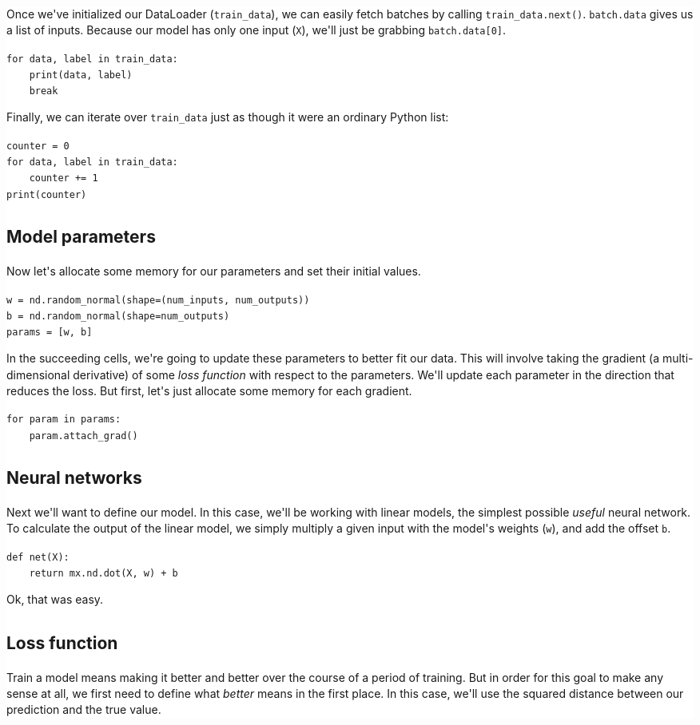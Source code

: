 Once we've initialized our DataLoader (``train_data``), we can easily fetch batches by calling ``train_data.next()``. ``batch.data`` gives us a list of inputs. Because our model has only one input (``X``), we'll just be grabbing ``batch.data[0]``.

```{.python .input}
for data, label in train_data:
    print(data, label)
    break
```

Finally, we can iterate over ``train_data`` just as though it were an ordinary Python list:

```{.python .input}
counter = 0
for data, label in train_data:
    counter += 1
print(counter)
```

## Model parameters

Now let's allocate some memory for our parameters and set their initial values.

```{.python .input}
w = nd.random_normal(shape=(num_inputs, num_outputs))
b = nd.random_normal(shape=num_outputs)
params = [w, b]
```

In the succeeding cells, we're going to update these parameters to better fit our data. This will involve taking the gradient (a multi-dimensional derivative) of some *loss function* with respect to the parameters. We'll update each parameter in the direction that reduces the loss. But first, let's just allocate some memory for each gradient.

```{.python .input}
for param in params:
    param.attach_grad()
```

## Neural networks

Next we'll want to define our model. In this case, we'll be working with linear models, the simplest possible *useful* neural network. To calculate the output of the linear model, we simply multiply a given input with the model's weights (``w``), and add the offset ``b``.

```{.python .input}
def net(X):
    return mx.nd.dot(X, w) + b
```

Ok, that was easy.

## Loss function

Train a model means making it better and better over the course of a period of training. But in order for this goal to make any sense at all, we first need to define what *better* means in the first place. In this case, we'll use the squared distance between our prediction and the true value. 
